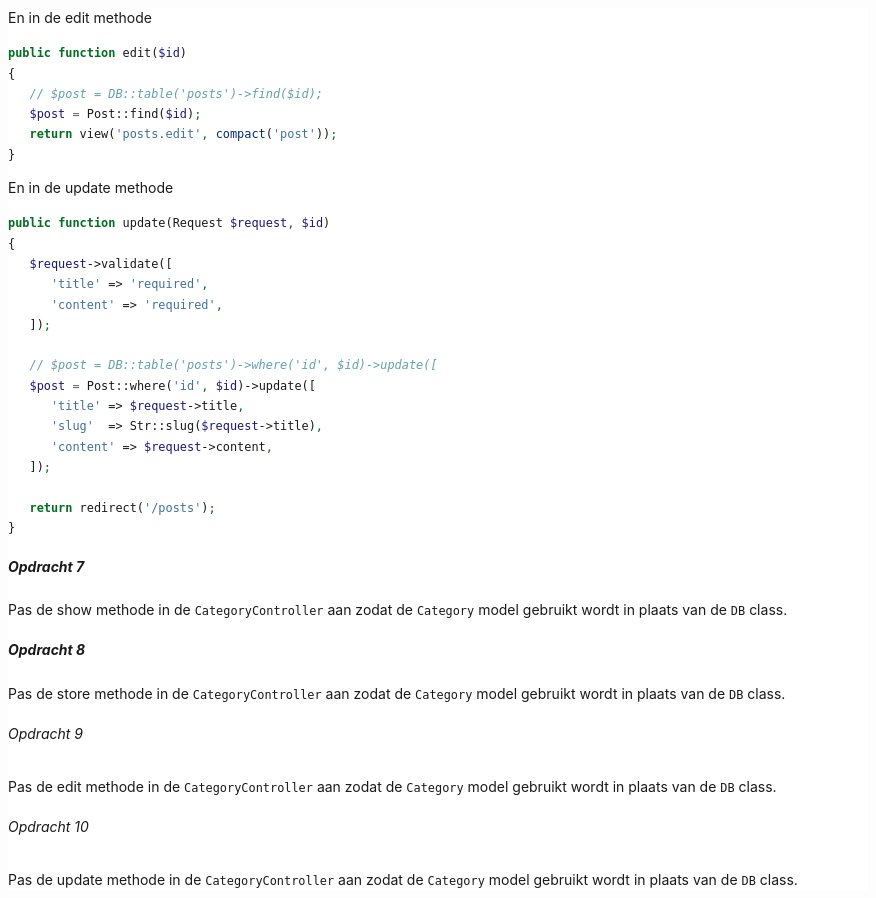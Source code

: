En in de edit methode

```php
public function edit($id)
{
   // $post = DB::table('posts')->find($id);
   $post = Post::find($id);
   return view('posts.edit', compact('post'));
}
```

En in de update methode

```php
public function update(Request $request, $id)
{
   $request->validate([
      'title' => 'required',
      'content' => 'required',
   ]);

   // $post = DB::table('posts')->where('id', $id)->update([
   $post = Post::where('id', $id)->update([
      'title' => $request->title,
      'slug'  => Str::slug($request->title),
      'content' => $request->content,
   ]);

   return redirect('/posts');
}
```

##### Opdracht 7

Pas de show methode in de `CategoryController` aan zodat de `Category` model gebruikt wordt in plaats van de `DB` class.

##### Opdracht 8

Pas de store methode in de `CategoryController` aan zodat de `Category` model gebruikt wordt in plaats van de `DB` class.

###### Opdracht 9

Pas de edit methode in de `CategoryController` aan zodat de `Category` model gebruikt wordt in plaats van de `DB` class.

###### Opdracht 10

Pas de update methode in de `CategoryController` aan zodat de `Category` model gebruikt wordt in plaats van de `DB` class.

